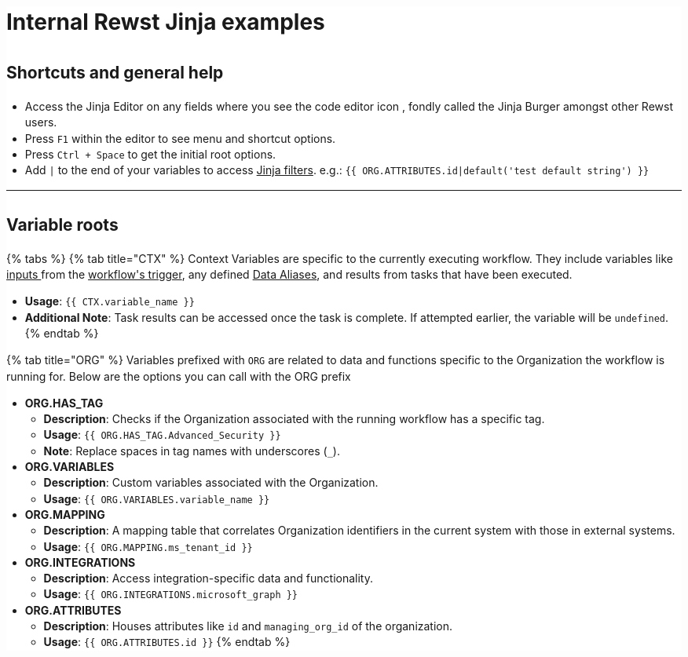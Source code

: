 # Internal Rewst Jinja examples

## Shortcuts and general help

* Access the Jinja Editor on any fields where you see the code editor icon <img src="../../.gitbook/assets/jinja-burger.png" alt="" data-size="line">, fondly called the Jinja Burger amongst other Rewst users.
* Press `F1` within the editor to see menu and shortcut options.
* Press `Ctrl + Space` to get the initial root options.
* Add `|` to the end of your variables to access [Jinja filters](list-of-jinja-filters.md). e.g.: `{{ ORG.ATTRIBUTES.id|default('test default string') }}`&#x20;

***

## Variable roots

{% tabs %}
{% tab title="CTX" %}
Context Variables are specific to the currently executing workflow. They include variables like [inputs ](../automations/workflows/data-input-and-output-input-variables-and-context-variables.md#workflow-input)from the [workflow's trigger](../automations/intro-to-triggers/), any defined [Data Aliases](../automations/workflows/data-aliases.md), and results from tasks that have been executed.

* **Usage**: `{{ CTX.variable_name }}`
* **Additional Note**: Task results can be accessed once the task is complete. If attempted earlier, the variable will be `undefined`.
{% endtab %}

{% tab title="ORG" %}
Variables prefixed with `ORG` are related to data and functions specific to the Organization the workflow is running for. Below are the options you can call with the ORG prefix

* **ORG.HAS\_TAG**
  * **Description**: Checks if the Organization associated with the running workflow has a specific tag.
  * **Usage**: `{{ ORG.HAS_TAG.Advanced_Security }}`
  * **Note**: Replace spaces in tag names with underscores (`_`).
* **ORG.VARIABLES**
  * **Description**: Custom variables associated with the Organization.
  * **Usage**: `{{ ORG.VARIABLES.variable_name }}`
* **ORG.MAPPING**
  * **Description**: A mapping table that correlates Organization identifiers in the current system with those in external systems.
  * **Usage**: `{{ ORG.MAPPING.ms_tenant_id }}`
* **ORG.INTEGRATIONS**
  * **Description**: Access integration-specific data and functionality.
  * **Usage**: `{{ ORG.INTEGRATIONS.microsoft_graph }}`
* **ORG.ATTRIBUTES**
  * **Description**: Houses attributes like `id` and `managing_org_id` of the organization.
  * **Usage**: `{{ ORG.ATTRIBUTES.id }}`
{% endtab %}
